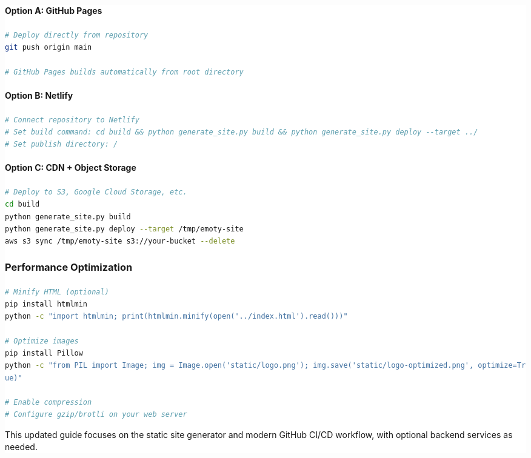 #### Option A: GitHub Pages
```bash
# Deploy directly from repository
git push origin main

# GitHub Pages builds automatically from root directory
```

#### Option B: Netlify
```bash
# Connect repository to Netlify
# Set build command: cd build && python generate_site.py build && python generate_site.py deploy --target ../
# Set publish directory: /
```

#### Option C: CDN + Object Storage
```bash
# Deploy to S3, Google Cloud Storage, etc.
cd build
python generate_site.py build
python generate_site.py deploy --target /tmp/emoty-site
aws s3 sync /tmp/emoty-site s3://your-bucket --delete
```

### Performance Optimization
```bash
# Minify HTML (optional)
pip install htmlmin
python -c "import htmlmin; print(htmlmin.minify(open('../index.html').read()))"

# Optimize images
pip install Pillow
python -c "from PIL import Image; img = Image.open('static/logo.png'); img.save('static/logo-optimized.png', optimize=True)"

# Enable compression
# Configure gzip/brotli on your web server
```

This updated guide focuses on the static site generator and modern GitHub CI/CD workflow, with optional backend services as needed.